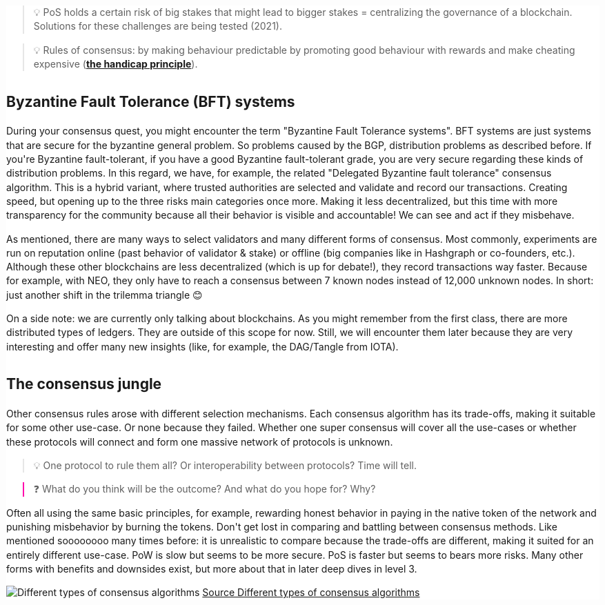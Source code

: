 >💡 PoS holds a certain risk of big stakes that might lead to bigger stakes = centralizing the governance of a blockchain. Solutions for these challenges are being tested (2021). 

  

>💡 Rules of consensus: by making behaviour predictable by promoting good behaviour with rewards and make cheating expensive (**[the handicap principle](https://en.wikipedia.org/wiki/Handicap_principle)**).


## Byzantine Fault Tolerance (BFT) systems 

During your consensus quest, you might encounter the term "Byzantine Fault Tolerance systems". BFT systems are just systems that are secure for the byzantine general problem. So problems caused by the BGP, distribution problems as described before. If you're Byzantine fault-tolerant, if you have a good Byzantine fault-tolerant grade, you are very secure regarding these kinds of distribution problems. In this regard, we have, for example, the related "Delegated Byzantine fault tolerance" consensus algorithm. This is a hybrid variant, where trusted authorities are selected and validate and record our transactions. Creating speed, but opening up to the three risks main categories once more. Making it less decentralized, but this time with more transparency for the community because all their behavior is visible and accountable! We can see and act if they misbehave. 

As mentioned, there are many ways to select validators and many different forms of consensus. Most commonly, experiments are run on reputation online (past behavior of validator & stake) or offline (big companies like in Hashgraph or co-founders, etc.). Although these other blockchains are less decentralized (which is up for debate!), they record transactions way faster. Because for example, with NEO, they only have to reach a consensus between 7 known nodes instead of 12,000 unknown nodes. In short: just another shift in the trilemma triangle 😊 

On a side note: we are currently only talking about blockchains. As you might remember from the first class, there are more distributed types of ledgers. They are outside of this scope for now. Still, we will encounter them later because they are very interesting and offer many new insights (like, for example, the DAG/Tangle from IOTA). 

## The consensus jungle 
Other consensus rules arose with different selection mechanisms. Each consensus algorithm has its trade-offs, making it suitable for some other use-case. Or none because they failed. Whether one super consensus will cover all the use-cases or whether these protocols will connect and form one massive network of protocols is unknown. 

>💡 One protocol to rule them all? Or interoperability between protocols? Time will tell. 


<blockquote style="border-color: #ff0bac">❓ What do you think will be the outcome? And what do you hope for? Why?  </blockquote>


Often all using the same basic principles, for example, rewarding honest behavior in paying in the native token of the network and punishing misbehavior by burning the tokens. Don't get lost in comparing and battling between consensus methods. Like mentioned soooooooo many times before: it is unrealistic to compare because the trade-offs are different, making it suited for an entirely different use-case. PoW is slow but seems to be more secure. PoS is faster but seems to bears more risks. Many other forms with benefits and downsides exist, but more about that in later deep dives in level 3. 


![Different types of consensus algorithms](https://findcrypto.net/wp-content/uploads/2018/08/CryptoCurrency-Different-types-of-Consensus-Algorithms.-Great-overview-by-Aviv-Lichtigstein.jpg) 
[Source Different types of consensus algorithms]( https://findcrypto.net/cryptocurrencies/crypto-news/cryptocurrency-different-types-of-consensus-algorithms-great-overview-by-aviv-lichtigstein/)
